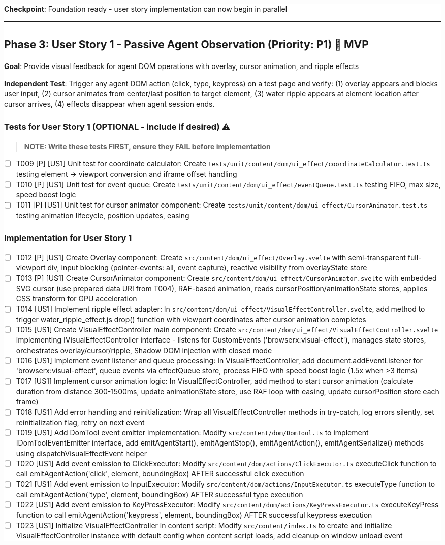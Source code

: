 **Checkpoint**: Foundation ready - user story implementation can now begin in parallel

---

## Phase 3: User Story 1 - Passive Agent Observation (Priority: P1) 🎯 MVP

**Goal**: Provide visual feedback for agent DOM operations with overlay, cursor animation, and ripple effects

**Independent Test**: Trigger any agent DOM action (click, type, keypress) on a test page and verify: (1) overlay appears and blocks user input, (2) cursor animates from center/last position to target element, (3) water ripple appears at element location after cursor arrives, (4) effects disappear when agent session ends.

### Tests for User Story 1 (OPTIONAL - include if desired) ⚠️

> **NOTE: Write these tests FIRST, ensure they FAIL before implementation**

- [ ] T009 [P] [US1] Unit test for coordinate calculator: Create `tests/unit/content/dom/ui_effect/coordinateCalculator.test.ts` testing element → viewport conversion and iframe offset handling
- [ ] T010 [P] [US1] Unit test for event queue: Create `tests/unit/content/dom/ui_effect/eventQueue.test.ts` testing FIFO, max size, speed boost logic
- [ ] T011 [P] [US1] Unit test for cursor animator component: Create `tests/unit/content/dom/ui_effect/CursorAnimator.test.ts` testing animation lifecycle, position updates, easing

### Implementation for User Story 1

- [ ] T012 [P] [US1] Create Overlay component: Create `src/content/dom/ui_effect/Overlay.svelte` with semi-transparent full-viewport div, input blocking (pointer-events: all, event capture), reactive visibility from overlayState store
- [ ] T013 [P] [US1] Create CursorAnimator component: Create `src/content/dom/ui_effect/CursorAnimator.svelte` with embedded SVG cursor (use prepared data URI from T004), RAF-based animation, reads cursorPosition/animationState stores, applies CSS transform for GPU acceleration
- [ ] T014 [US1] Implement ripple effect adapter: In `src/content/dom/ui_effect/VisualEffectController.svelte`, add method to trigger water_ripple_effect.js drop() function with viewport coordinates after cursor animation completes
- [ ] T015 [US1] Create VisualEffectController main component: Create `src/content/dom/ui_effect/VisualEffectController.svelte` implementing IVisualEffectController interface - listens for CustomEvents ('browserx:visual-effect'), manages state stores, orchestrates overlay/cursor/ripple, Shadow DOM injection with closed mode
- [ ] T016 [US1] Implement event listener and queue processing: In VisualEffectController, add document.addEventListener for 'browserx:visual-effect', queue events via effectQueue store, process FIFO with speed boost logic (1.5x when >3 items)
- [ ] T017 [US1] Implement cursor animation logic: In VisualEffectController, add method to start cursor animation (calculate duration from distance 300-1500ms, update animationState store, use RAF loop with easing, update cursorPosition store each frame)
- [ ] T018 [US1] Add error handling and reinitialization: Wrap all VisualEffectController methods in try-catch, log errors silently, set reinitialization flag, retry on next event
- [ ] T019 [US1] Add DomTool event emitter implementation: Modify `src/content/dom/DomTool.ts` to implement IDomToolEventEmitter interface, add emitAgentStart(), emitAgentStop(), emitAgentAction(), emitAgentSerialize() methods using dispatchVisualEffectEvent helper
- [ ] T020 [US1] Add event emission to ClickExecutor: Modify `src/content/dom/actions/ClickExecutor.ts` executeClick function to call emitAgentAction('click', element, boundingBox) AFTER successful click execution
- [ ] T021 [US1] Add event emission to InputExecutor: Modify `src/content/dom/actions/InputExecutor.ts` executeType function to call emitAgentAction('type', element, boundingBox) AFTER successful type execution
- [ ] T022 [US1] Add event emission to KeyPressExecutor: Modify `src/content/dom/actions/KeyPressExecutor.ts` executeKeyPress function to call emitAgentAction('keypress', element, boundingBox) AFTER successful keypress execution
- [ ] T023 [US1] Initialize VisualEffectController in content script: Modify `src/content/index.ts` to create and initialize VisualEffectController instance with default config when content script loads, add cleanup on window unload event